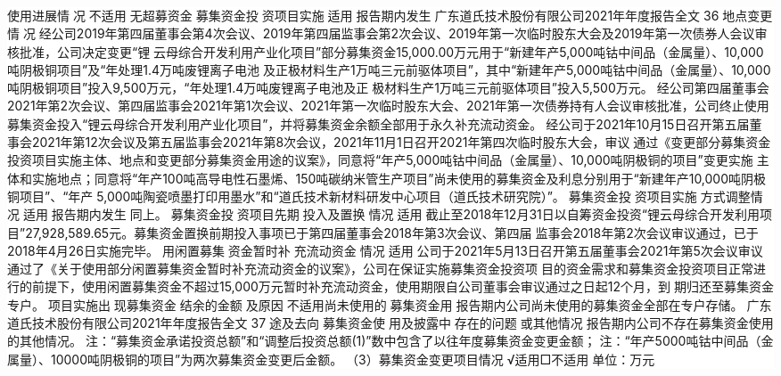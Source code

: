 使用进展情
况
不适用
无超募资金
募集资金投
资项目实施
适用
报告期内发生
广东道氏技术股份有限公司2021年年度报告全文
36
地点变更情
况
经公司2019年第四届董事会第4次会议、2019年第四届监事会第2次会议、2019年第一次临时股东大会及2019年第一次债券人会议审核批准，公司决定变更“锂
云母综合开发利用产业化项目”部分募集资金15,000.00万元用于“新建年产5,000吨钴中间品（金属量）、10,000吨阴极铜项目”及“年处理1.4万吨废锂离子电池
及正极材料生产1万吨三元前驱体项目”，其中“新建年产5,000吨钴中间品（金属量）、10,000吨阴极铜项目”投入9,500万元，“年处理1.4万吨废锂离子电池及正
极材料生产1万吨三元前驱体项目”投入5,500万元。
经公司第四届董事会2021年第2次会议、第四届监事会2021年第1次会议、2021年第一次临时股东大会、2021年第一次债券持有人会议审核批准，公司终止使用
募集资金投入“锂云母综合开发利用产业化项目”，并将募集资金余额全部用于永久补充流动资金。
经公司于2021年10月15日召开第五届董事会2021年第12次会议及第五届监事会2021年第8次会议，2021年11月1日召开2021年第四次临时股东大会，审议
通过《变更部分募集资金投资项目实施主体、地点和变更部分募集资金用途的议案》，同意将“年产5,000吨钴中间品（金属量）、10,000吨阴极铜的项目”变更实施
主体和实施地点；同意将“年产100吨高导电性石墨烯、150吨碳纳米管生产项目”尚未使用的募集资金及利息分别用于“新建年产10,000吨阴极铜项目”、“年产
5,000吨陶瓷喷墨打印用墨水”和“道氏技术新材料研发中心项目（道氏技术研究院）”。
募集资金投
资项目实施
方式调整情
况
适用
报告期内发生
同上。
募集资金投
资项目先期
投入及置换
情况
适用
截止至2018年12月31日以自筹资金投资“锂云母综合开发利用项目”27,928,589.65元。募集资金置换前期投入事项已于第四届董事会2018年第3次会议、第四届
监事会2018年第2次会议审议通过，已于2018年4月26日实施完毕。
用闲置募集
资金暂时补
充流动资金
情况
适用
公司于2021年5月13日召开第五届董事会2021年第5次会议审议通过了《关于使用部分闲置募集资金暂时补充流动资金的议案》，公司在保证实施募集资金投资项
目的资金需求和募集资金投资项目正常进行的前提下，使用闲置募集资金不超过15,000万元暂时补充流动资金，使用期限自公司董事会审议通过之日起12个月，到
期归还至募集资金专户。
项目实施出
现募集资金
结余的金额
及原因
不适用尚未使用的
募集资金用
报告期内公司尚未使用的募集资金全部在专户存储。
广东道氏技术股份有限公司2021年年度报告全文
37
途及去向
募集资金使
用及披露中
存在的问题
或其他情况
报告期内公司不存在募集资金使用的其他情况。
注：“募集资金承诺投资总额”和“调整后投资总额(1)”数中包含了以往年度募集资金变更金额；
注：“年产5000吨钴中间品（金属量）、10000吨阴极铜的项目”为两次募集资金变更后金额。
（3）募集资金变更项目情况
√适用□不适用
单位：万元